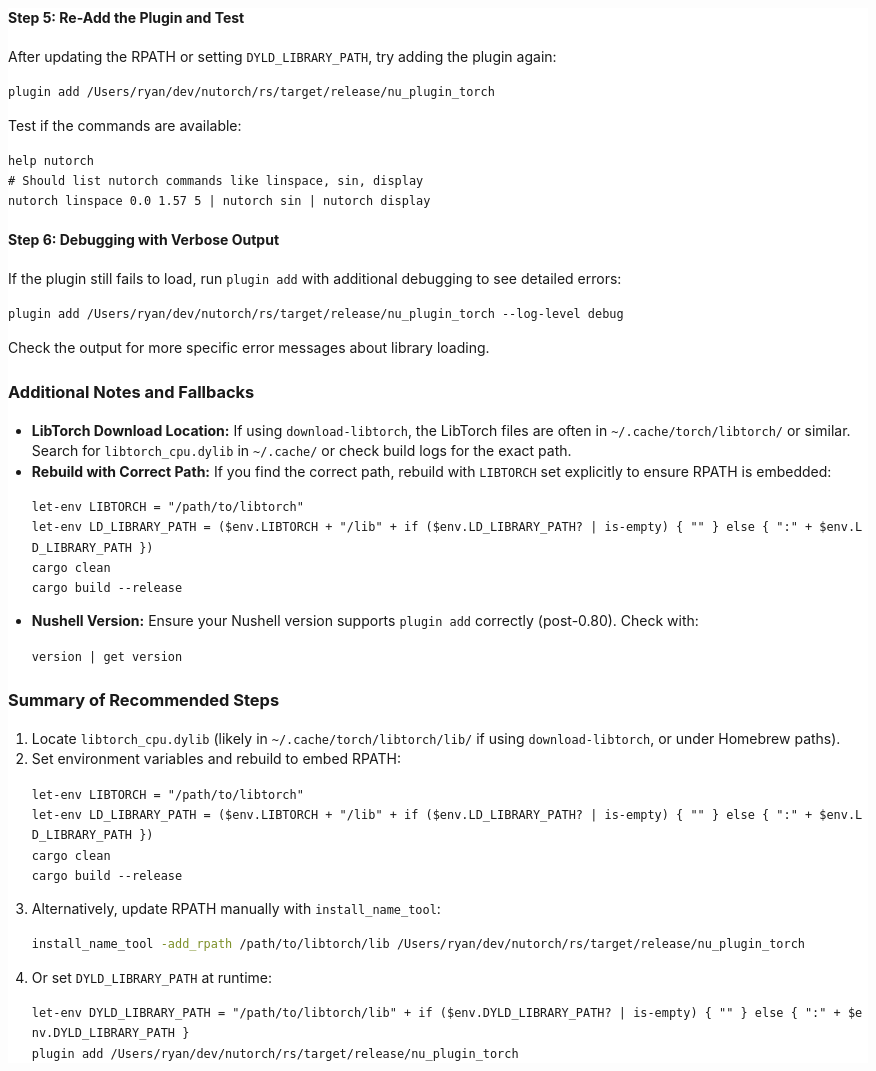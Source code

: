 #### Step 5: Re-Add the Plugin and Test

After updating the RPATH or setting `DYLD_LIBRARY_PATH`, try adding the plugin
again:

```nu
plugin add /Users/ryan/dev/nutorch/rs/target/release/nu_plugin_torch
```

Test if the commands are available:

```nu
help nutorch
# Should list nutorch commands like linspace, sin, display
nutorch linspace 0.0 1.57 5 | nutorch sin | nutorch display
```

#### Step 6: Debugging with Verbose Output

If the plugin still fails to load, run `plugin add` with additional debugging to
see detailed errors:

```nu
plugin add /Users/ryan/dev/nutorch/rs/target/release/nu_plugin_torch --log-level debug
```

Check the output for more specific error messages about library loading.

### Additional Notes and Fallbacks

- **LibTorch Download Location:** If using `download-libtorch`, the LibTorch
  files are often in `~/.cache/torch/libtorch/` or similar. Search for
  `libtorch_cpu.dylib` in `~/.cache/` or check build logs for the exact path.
- **Rebuild with Correct Path:** If you find the correct path, rebuild with
  `LIBTORCH` set explicitly to ensure RPATH is embedded:
  ```nu
  let-env LIBTORCH = "/path/to/libtorch"
  let-env LD_LIBRARY_PATH = ($env.LIBTORCH + "/lib" + if ($env.LD_LIBRARY_PATH? | is-empty) { "" } else { ":" + $env.LD_LIBRARY_PATH })
  cargo clean
  cargo build --release
  ```
- **Nushell Version:** Ensure your Nushell version supports `plugin add`
  correctly (post-0.80). Check with:
  ```nu
  version | get version
  ```

### Summary of Recommended Steps

1. Locate `libtorch_cpu.dylib` (likely in `~/.cache/torch/libtorch/lib/` if
   using `download-libtorch`, or under Homebrew paths).
2. Set environment variables and rebuild to embed RPATH:
   ```nu
   let-env LIBTORCH = "/path/to/libtorch"
   let-env LD_LIBRARY_PATH = ($env.LIBTORCH + "/lib" + if ($env.LD_LIBRARY_PATH? | is-empty) { "" } else { ":" + $env.LD_LIBRARY_PATH })
   cargo clean
   cargo build --release
   ```
3. Alternatively, update RPATH manually with `install_name_tool`:
   ```bash
   install_name_tool -add_rpath /path/to/libtorch/lib /Users/ryan/dev/nutorch/rs/target/release/nu_plugin_torch
   ```
4. Or set `DYLD_LIBRARY_PATH` at runtime:
   ```nu
   let-env DYLD_LIBRARY_PATH = "/path/to/libtorch/lib" + if ($env.DYLD_LIBRARY_PATH? | is-empty) { "" } else { ":" + $env.DYLD_LIBRARY_PATH }
   plugin add /Users/ryan/dev/nutorch/rs/target/release/nu_plugin_torch
   ```